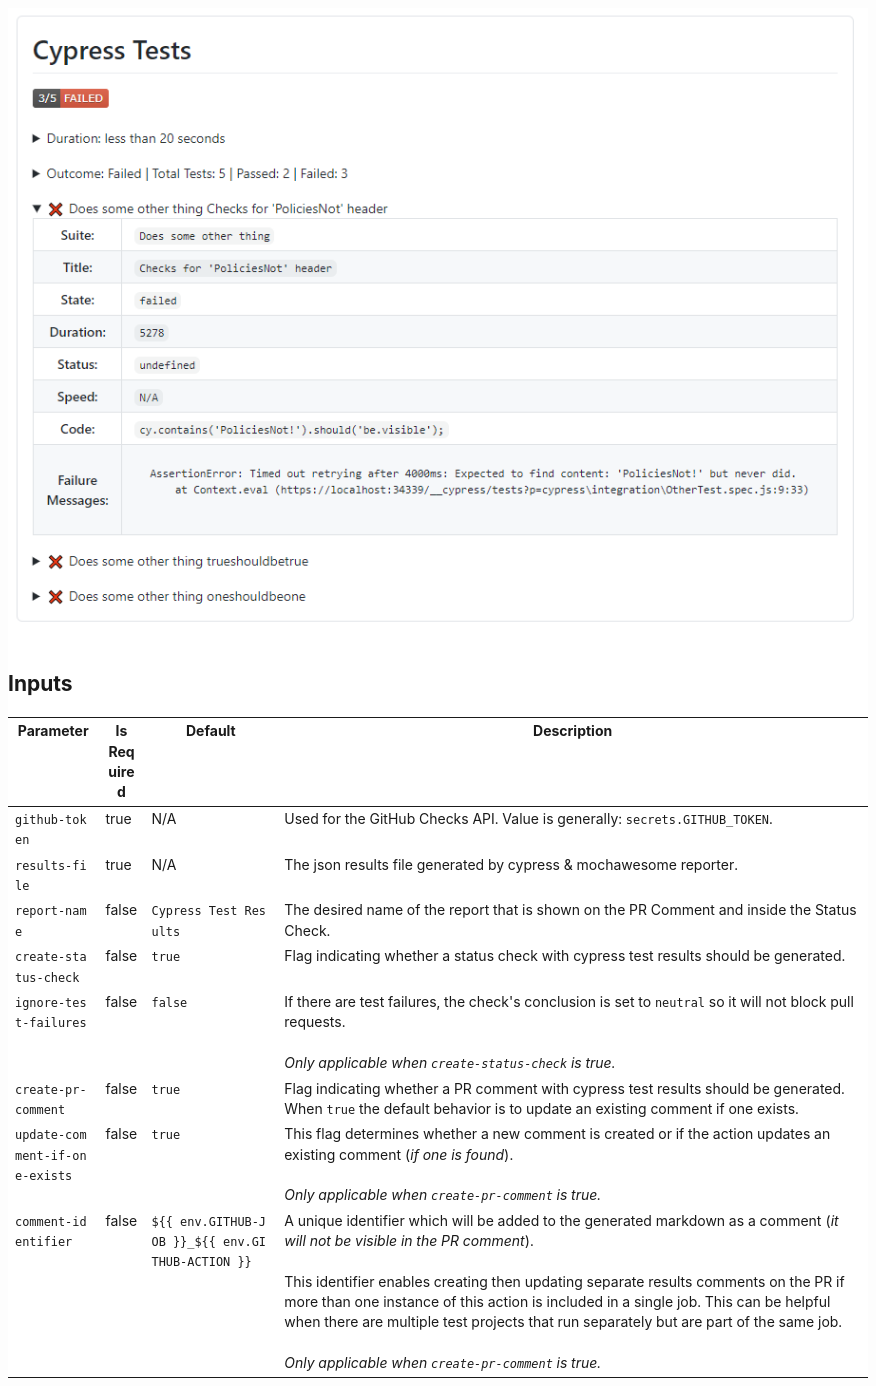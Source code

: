 <kbd><img src="./docs/failed_tests.png"></img></kbd>

## Inputs

| Parameter                      | Is Required | Default                                          | Description                                                                                                                                                                                                                                                                                                                                                                                                                                                             |
|--------------------------------|-------------|--------------------------------------------------|-------------------------------------------------------------------------------------------------------------------------------------------------------------------------------------------------------------------------------------------------------------------------------------------------------------------------------------------------------------------------------------------------------------------------------------------------------------------------|
| `github-token`                 | true        | N/A                                              | Used for the GitHub Checks API. Value is generally: `secrets.GITHUB_TOKEN`.                                                                                                                                                                                                                                                                                                                                                                                               |
| `results-file`                 | true        | N/A                                              | The json results file generated by cypress & mochawesome reporter.                                                                                                                                                                                                                                                                                                                                                                                                      |
| `report-name`                  | false       | `Cypress Test Results`                           | The desired name of the report that is shown on the PR Comment and inside the Status Check.                                                                                                                                                                                                                                                                                                                                                                             |
| `create-status-check`          | false       | `true`                                           | Flag indicating whether a status check with cypress test results should be generated.                                                                                                                                                                                                                                                                                                                                                                                   |
| `ignore-test-failures`         | false       | `false`                                          | If there are test failures, the check's conclusion is set to `neutral` so it will not block pull requests.<br/><br/>*Only applicable when `create-status-check` is true.*                                                                                                                                                                                                                                                                                               |
| `create-pr-comment`            | false       | `true`                                           | Flag indicating whether a PR comment with cypress test results should be generated.  When `true` the default behavior is to update an existing comment if one exists.                                                                                                                                                                                                                                                                                                   |
| `update-comment-if-one-exists` | false       | `true`                                           | This flag determines whether a new comment is created or if the action updates an existing comment (*if one is found*).<br/><br/>*Only applicable when `create-pr-comment` is true.*                                                                                                                                                                                                                                                                                    |
| `comment-identifier`           | false       | `${{ env.GITHUB-JOB }}_${{ env.GITHUB-ACTION }}` | A unique identifier which will be added to the generated markdown as a comment (*it will not be visible in the PR comment*).<br/><br/>This identifier enables creating then updating separate results comments on the PR if more than one instance of this action is included in a single job. This can be helpful when there are multiple test projects that run separately but are part of the same job.<br/><br/>*Only applicable when `create-pr-comment` is true.* |
